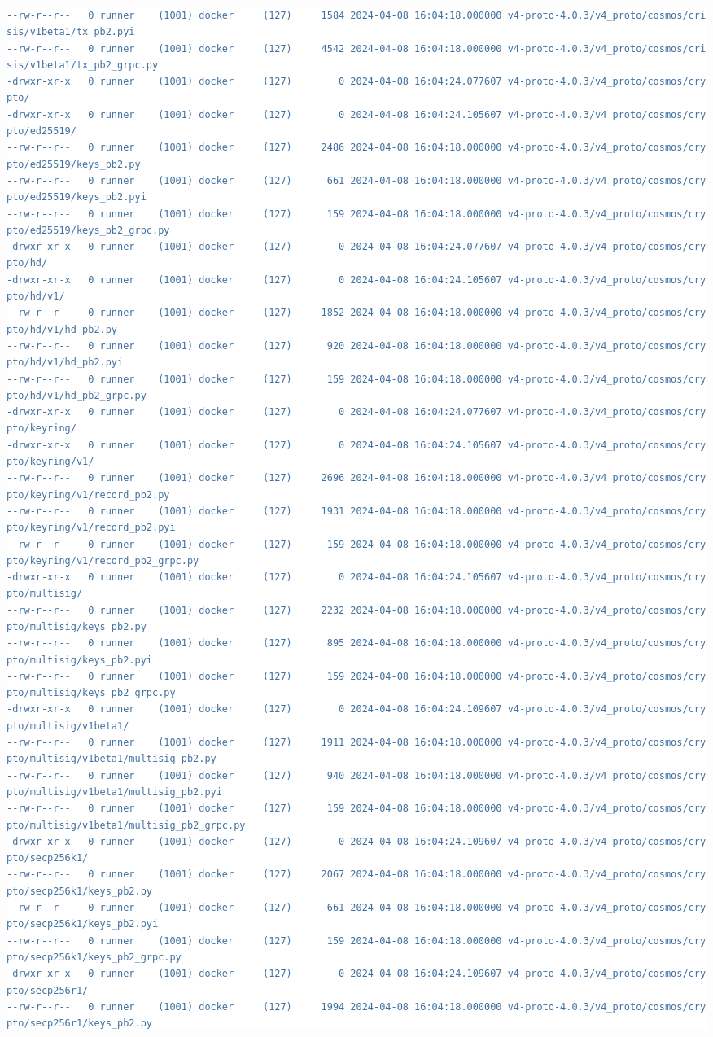 ```diff
--rw-r--r--   0 runner    (1001) docker     (127)     1584 2024-04-08 16:04:18.000000 v4-proto-4.0.3/v4_proto/cosmos/crisis/v1beta1/tx_pb2.pyi
--rw-r--r--   0 runner    (1001) docker     (127)     4542 2024-04-08 16:04:18.000000 v4-proto-4.0.3/v4_proto/cosmos/crisis/v1beta1/tx_pb2_grpc.py
-drwxr-xr-x   0 runner    (1001) docker     (127)        0 2024-04-08 16:04:24.077607 v4-proto-4.0.3/v4_proto/cosmos/crypto/
-drwxr-xr-x   0 runner    (1001) docker     (127)        0 2024-04-08 16:04:24.105607 v4-proto-4.0.3/v4_proto/cosmos/crypto/ed25519/
--rw-r--r--   0 runner    (1001) docker     (127)     2486 2024-04-08 16:04:18.000000 v4-proto-4.0.3/v4_proto/cosmos/crypto/ed25519/keys_pb2.py
--rw-r--r--   0 runner    (1001) docker     (127)      661 2024-04-08 16:04:18.000000 v4-proto-4.0.3/v4_proto/cosmos/crypto/ed25519/keys_pb2.pyi
--rw-r--r--   0 runner    (1001) docker     (127)      159 2024-04-08 16:04:18.000000 v4-proto-4.0.3/v4_proto/cosmos/crypto/ed25519/keys_pb2_grpc.py
-drwxr-xr-x   0 runner    (1001) docker     (127)        0 2024-04-08 16:04:24.077607 v4-proto-4.0.3/v4_proto/cosmos/crypto/hd/
-drwxr-xr-x   0 runner    (1001) docker     (127)        0 2024-04-08 16:04:24.105607 v4-proto-4.0.3/v4_proto/cosmos/crypto/hd/v1/
--rw-r--r--   0 runner    (1001) docker     (127)     1852 2024-04-08 16:04:18.000000 v4-proto-4.0.3/v4_proto/cosmos/crypto/hd/v1/hd_pb2.py
--rw-r--r--   0 runner    (1001) docker     (127)      920 2024-04-08 16:04:18.000000 v4-proto-4.0.3/v4_proto/cosmos/crypto/hd/v1/hd_pb2.pyi
--rw-r--r--   0 runner    (1001) docker     (127)      159 2024-04-08 16:04:18.000000 v4-proto-4.0.3/v4_proto/cosmos/crypto/hd/v1/hd_pb2_grpc.py
-drwxr-xr-x   0 runner    (1001) docker     (127)        0 2024-04-08 16:04:24.077607 v4-proto-4.0.3/v4_proto/cosmos/crypto/keyring/
-drwxr-xr-x   0 runner    (1001) docker     (127)        0 2024-04-08 16:04:24.105607 v4-proto-4.0.3/v4_proto/cosmos/crypto/keyring/v1/
--rw-r--r--   0 runner    (1001) docker     (127)     2696 2024-04-08 16:04:18.000000 v4-proto-4.0.3/v4_proto/cosmos/crypto/keyring/v1/record_pb2.py
--rw-r--r--   0 runner    (1001) docker     (127)     1931 2024-04-08 16:04:18.000000 v4-proto-4.0.3/v4_proto/cosmos/crypto/keyring/v1/record_pb2.pyi
--rw-r--r--   0 runner    (1001) docker     (127)      159 2024-04-08 16:04:18.000000 v4-proto-4.0.3/v4_proto/cosmos/crypto/keyring/v1/record_pb2_grpc.py
-drwxr-xr-x   0 runner    (1001) docker     (127)        0 2024-04-08 16:04:24.105607 v4-proto-4.0.3/v4_proto/cosmos/crypto/multisig/
--rw-r--r--   0 runner    (1001) docker     (127)     2232 2024-04-08 16:04:18.000000 v4-proto-4.0.3/v4_proto/cosmos/crypto/multisig/keys_pb2.py
--rw-r--r--   0 runner    (1001) docker     (127)      895 2024-04-08 16:04:18.000000 v4-proto-4.0.3/v4_proto/cosmos/crypto/multisig/keys_pb2.pyi
--rw-r--r--   0 runner    (1001) docker     (127)      159 2024-04-08 16:04:18.000000 v4-proto-4.0.3/v4_proto/cosmos/crypto/multisig/keys_pb2_grpc.py
-drwxr-xr-x   0 runner    (1001) docker     (127)        0 2024-04-08 16:04:24.109607 v4-proto-4.0.3/v4_proto/cosmos/crypto/multisig/v1beta1/
--rw-r--r--   0 runner    (1001) docker     (127)     1911 2024-04-08 16:04:18.000000 v4-proto-4.0.3/v4_proto/cosmos/crypto/multisig/v1beta1/multisig_pb2.py
--rw-r--r--   0 runner    (1001) docker     (127)      940 2024-04-08 16:04:18.000000 v4-proto-4.0.3/v4_proto/cosmos/crypto/multisig/v1beta1/multisig_pb2.pyi
--rw-r--r--   0 runner    (1001) docker     (127)      159 2024-04-08 16:04:18.000000 v4-proto-4.0.3/v4_proto/cosmos/crypto/multisig/v1beta1/multisig_pb2_grpc.py
-drwxr-xr-x   0 runner    (1001) docker     (127)        0 2024-04-08 16:04:24.109607 v4-proto-4.0.3/v4_proto/cosmos/crypto/secp256k1/
--rw-r--r--   0 runner    (1001) docker     (127)     2067 2024-04-08 16:04:18.000000 v4-proto-4.0.3/v4_proto/cosmos/crypto/secp256k1/keys_pb2.py
--rw-r--r--   0 runner    (1001) docker     (127)      661 2024-04-08 16:04:18.000000 v4-proto-4.0.3/v4_proto/cosmos/crypto/secp256k1/keys_pb2.pyi
--rw-r--r--   0 runner    (1001) docker     (127)      159 2024-04-08 16:04:18.000000 v4-proto-4.0.3/v4_proto/cosmos/crypto/secp256k1/keys_pb2_grpc.py
-drwxr-xr-x   0 runner    (1001) docker     (127)        0 2024-04-08 16:04:24.109607 v4-proto-4.0.3/v4_proto/cosmos/crypto/secp256r1/
--rw-r--r--   0 runner    (1001) docker     (127)     1994 2024-04-08 16:04:18.000000 v4-proto-4.0.3/v4_proto/cosmos/crypto/secp256r1/keys_pb2.py
```